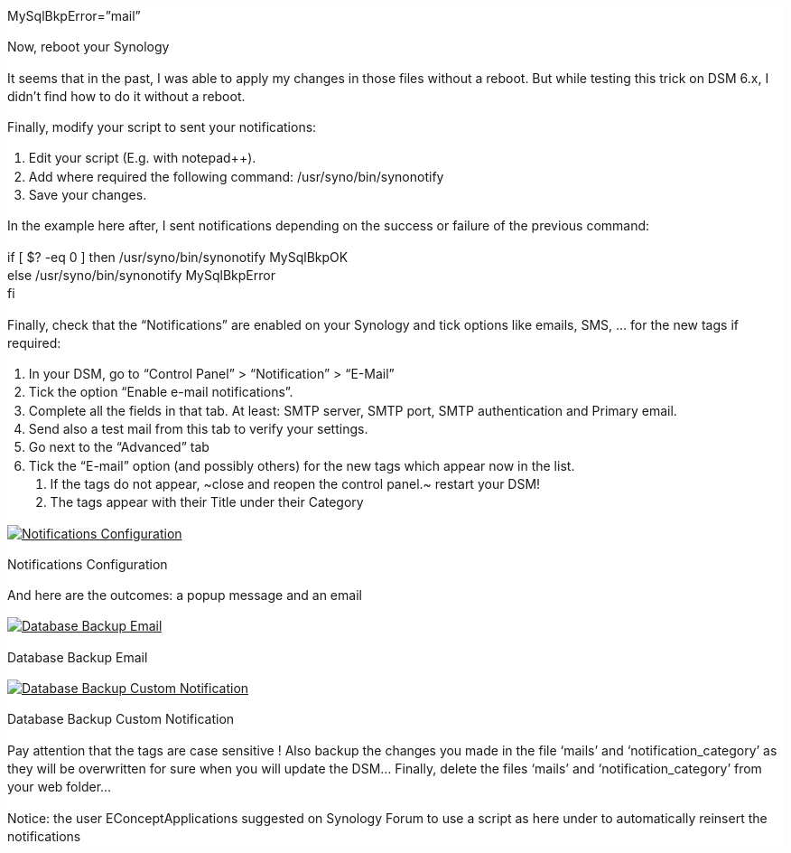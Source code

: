MySqlBkpError=”mail”

Now, reboot your Synology

It seems that in the past, I was able to apply my changes in those files without a reboot. But while testing this trick on DSM 6.x, I didn’t find how to do it without a reboot.

Finally, modify your script to sent your notifications:

1.  Edit your script (E.g. with notepad++).
2.  Add where required the following command: /usr/syno/bin/synonotify <YourCustomTag>
3.  Save your changes.

In the example here after, I sent notifications depending on the success or failure of the previous command:

if \[ $? -eq 0 \] then /usr/syno/bin/synonotify MySqlBkpOK  
else /usr/syno/bin/synonotify MySqlBkpError  
fi

Finally, check that the “Notifications” are enabled on your Synology and tick options like emails, SMS, … for the new tags if required:

1.  In your DSM, go to “Control Panel” > “Notification” > “E-Mail”
2.  Tick the option “Enable e-mail notifications”.
3.  Complete all the fields in that tab. At least: SMTP server, SMTP port, SMTP authentication and Primary email.
4.  Send also a test mail from this tab to verify your settings.
5.  Go next to the “Advanced” tab
6.  Tick the “E-mail” option (and possibly others) for the new tags which appear now in the list.
    1.  If the tags do not appear, ~close and reopen the control panel.~ restart your DSM!
    2.  The tags appear with their Title under their Category

[![Notifications Configuration](https://www.beatificabytes.be/wp-content/uploads/2013/12/NotificationsConfig-300x143.png)](https://www.beatificabytes.be/wp-content/uploads/2013/12/NotificationsConfig.png)

Notifications Configuration

And here are the outcomes: a popup message and an email

[![Database Backup Email](https://www.beatificabytes.be/wp-content/uploads/2013/12/DatabaseBackupEmail-300x158.png)](https://www.beatificabytes.be/wp-content/uploads/2013/12/DatabaseBackupEmail.png)

Database Backup Email

[![Database Backup Custom Notification](https://www.beatificabytes.be/wp-content/uploads/2013/12/DatabaseBackupNotification1-300x195.png)](https://www.beatificabytes.be/wp-content/uploads/2013/12/DatabaseBackupNotification1.png)

Database Backup Custom Notification

Pay attention that the tags are case sensitive ! Also backup the changes you made in the file ‘mails’ and ‘notification\_category’ as they will be overwritten for sure when you will update the DSM… Finally, delete the files ‘mails’ and ‘notification\_category’ from your web folder…

Notice: the user EConceptApplications suggested on Synology Forum to use a script as here under to automatically reinsert the notifications

